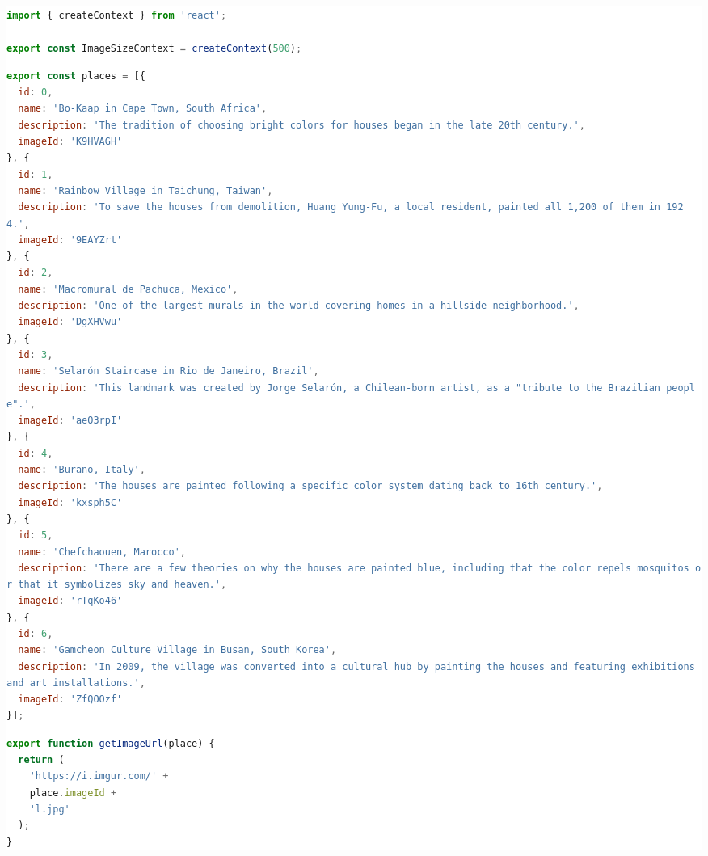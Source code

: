 ```js src/Context.js
import { createContext } from 'react';

export const ImageSizeContext = createContext(500);
```

```js src/data.js
export const places = [{
  id: 0,
  name: 'Bo-Kaap in Cape Town, South Africa',
  description: 'The tradition of choosing bright colors for houses began in the late 20th century.',
  imageId: 'K9HVAGH'
}, {
  id: 1, 
  name: 'Rainbow Village in Taichung, Taiwan',
  description: 'To save the houses from demolition, Huang Yung-Fu, a local resident, painted all 1,200 of them in 1924.',
  imageId: '9EAYZrt'
}, {
  id: 2, 
  name: 'Macromural de Pachuca, Mexico',
  description: 'One of the largest murals in the world covering homes in a hillside neighborhood.',
  imageId: 'DgXHVwu'
}, {
  id: 3, 
  name: 'Selarón Staircase in Rio de Janeiro, Brazil',
  description: 'This landmark was created by Jorge Selarón, a Chilean-born artist, as a "tribute to the Brazilian people".',
  imageId: 'aeO3rpI'
}, {
  id: 4, 
  name: 'Burano, Italy',
  description: 'The houses are painted following a specific color system dating back to 16th century.',
  imageId: 'kxsph5C'
}, {
  id: 5, 
  name: 'Chefchaouen, Marocco',
  description: 'There are a few theories on why the houses are painted blue, including that the color repels mosquitos or that it symbolizes sky and heaven.',
  imageId: 'rTqKo46'
}, {
  id: 6,
  name: 'Gamcheon Culture Village in Busan, South Korea',
  description: 'In 2009, the village was converted into a cultural hub by painting the houses and featuring exhibitions and art installations.',
  imageId: 'ZfQOOzf'
}];
```

```js src/utils.js
export function getImageUrl(place) {
  return (
    'https://i.imgur.com/' +
    place.imageId +
    'l.jpg'
  );
}
```
